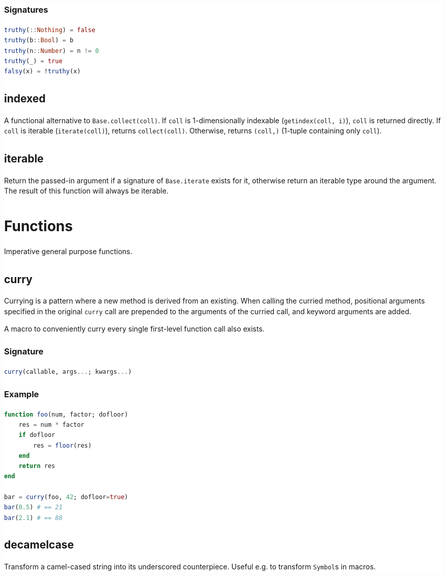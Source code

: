 ### Signatures
```julia
truthy(::Nothing) = false
truthy(b::Bool) = b
truthy(n::Number) = n != 0
truthy(_) = true
falsy(x) = !truthy(x)
```

## indexed
A functional alternative to `Base.collect(coll)`. If `coll` is 1-dimensionally indexable (`getindex(coll, i)`), `coll` is returned directly. If `coll` is iterable (`iterate(coll)`), returns `collect(coll)`. Otherwise, returns `(coll,)` (1-tuple containing only `coll`).

## iterable
Return the passed-in argument if a signature of `Base.iterate` exists for it, otherwise return an iterable type around the argument. The result of this function will always be iterable.

# Functions
Imperative general purpose functions.

## curry
Currying is a pattern where a new method is derived from an existing. When calling the curried method, positional arguments specified in the original `curry` call are prepended to the arguments of the curried call, and keyword arguments are added.

A macro to conveniently curry every single first-level function call also exists.

### Signature
```julia
curry(callable, args...; kwargs...)
```

### Example
```julia
function foo(num, factor; dofloor)
    res = num * factor
    if dofloor
        res = floor(res)
    end
    return res
end

bar = curry(foo, 42; dofloor=true)
bar(0.5) # == 21
bar(2.1) # == 88
```

## decamelcase
Transform a camel-cased string into its underscored counterpiece. Useful e.g. to transform `Symbol`s in macros.
